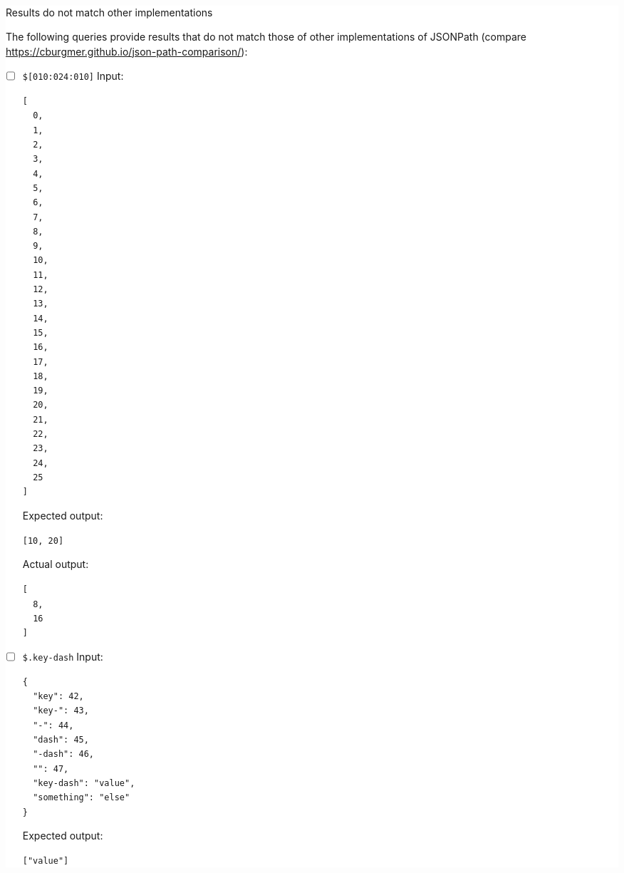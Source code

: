 Results do not match other implementations

The following queries provide results that do not match those of other implementations of JSONPath
(compare https://cburgmer.github.io/json-path-comparison/):

- [ ] `$[010:024:010]`
  Input:
  ```
  [
    0,
    1,
    2,
    3,
    4,
    5,
    6,
    7,
    8,
    9,
    10,
    11,
    12,
    13,
    14,
    15,
    16,
    17,
    18,
    19,
    20,
    21,
    22,
    23,
    24,
    25
  ]
  ```
  Expected output:
  ```
  [10, 20]
  ```
  Actual output:
  ```
  [
    8,
    16
  ]
  ```

- [ ] `$.key-dash`
  Input:
  ```
  {
    "key": 42,
    "key-": 43,
    "-": 44,
    "dash": 45,
    "-dash": 46,
    "": 47,
    "key-dash": "value",
    "something": "else"
  }
  ```
  Expected output:
  ```
  ["value"]
  ```